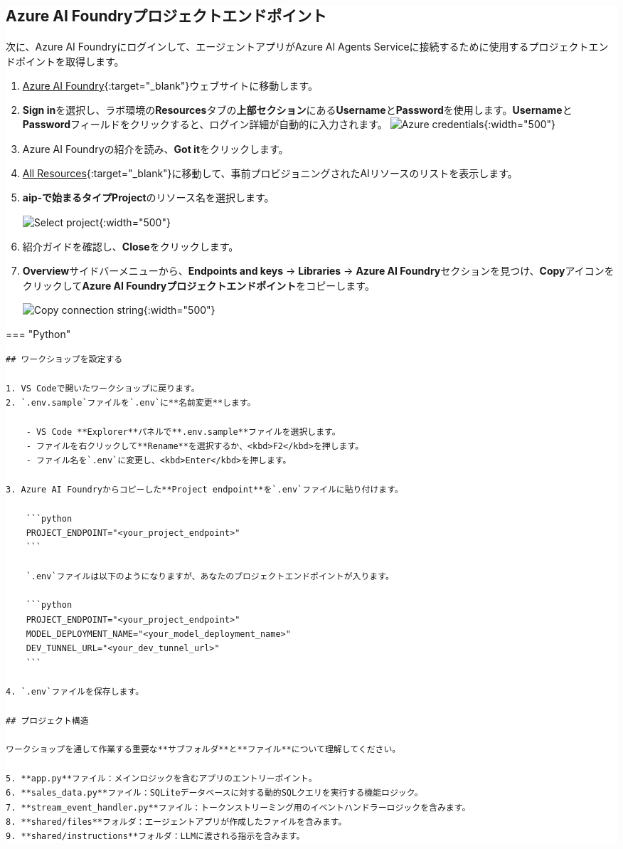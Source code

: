 ## Azure AI Foundryプロジェクトエンドポイント

次に、Azure AI Foundryにログインして、エージェントアプリがAzure AI Agents Serviceに接続するために使用するプロジェクトエンドポイントを取得します。

1. [Azure AI Foundry](https://ai.azure.com){:target="_blank"}ウェブサイトに移動します。
2. **Sign in**を選択し、ラボ環境の**Resources**タブの**上部セクション**にある**Username**と**Password**を使用します。**Username**と**Password**フィールドをクリックすると、ログイン詳細が自動的に入力されます。
    ![Azure credentials](../media/azure-credentials.png){:width="500"}
3. Azure AI Foundryの紹介を読み、**Got it**をクリックします。
4. [All Resources](https://ai.azure.com/AllResources){:target="_blank"}に移動して、事前プロビジョニングされたAIリソースのリストを表示します。
5. **aip-**で始まるタイプ**Project**のリソース名を選択します。

    ![Select project](../media/ai-foundry-project.png){:width="500"}

6. 紹介ガイドを確認し、**Close**をクリックします。
7. **Overview**サイドバーメニューから、**Endpoints and keys** -> **Libraries** -> **Azure AI Foundry**セクションを見つけ、**Copy**アイコンをクリックして**Azure AI Foundryプロジェクトエンドポイント**をコピーします。

    ![Copy connection string](../media/project-connection-string.png){:width="500"}

=== "Python"

    ## ワークショップを設定する

    1. VS Codeで開いたワークショップに戻ります。
    2. `.env.sample`ファイルを`.env`に**名前変更**します。

        - VS Code **Explorer**パネルで**.env.sample**ファイルを選択します。
        - ファイルを右クリックして**Rename**を選択するか、<kbd>F2</kbd>を押します。
        - ファイル名を`.env`に変更し、<kbd>Enter</kbd>を押します。

    3. Azure AI Foundryからコピーした**Project endpoint**を`.env`ファイルに貼り付けます。

        ```python
        PROJECT_ENDPOINT="<your_project_endpoint>"
        ```

        `.env`ファイルは以下のようになりますが、あなたのプロジェクトエンドポイントが入ります。

        ```python
        PROJECT_ENDPOINT="<your_project_endpoint>"
        MODEL_DEPLOYMENT_NAME="<your_model_deployment_name>"
        DEV_TUNNEL_URL="<your_dev_tunnel_url>"
        ```

    4. `.env`ファイルを保存します。

    ## プロジェクト構造

    ワークショップを通して作業する重要な**サブフォルダ**と**ファイル**について理解してください。

    5. **app.py**ファイル：メインロジックを含むアプリのエントリーポイント。
    6. **sales_data.py**ファイル：SQLiteデータベースに対する動的SQLクエリを実行する機能ロジック。
    7. **stream_event_handler.py**ファイル：トークンストリーミング用のイベントハンドラーロジックを含みます。
    8. **shared/files**フォルダ：エージェントアプリが作成したファイルを含みます。
    9. **shared/instructions**フォルダ：LLMに渡される指示を含みます。
